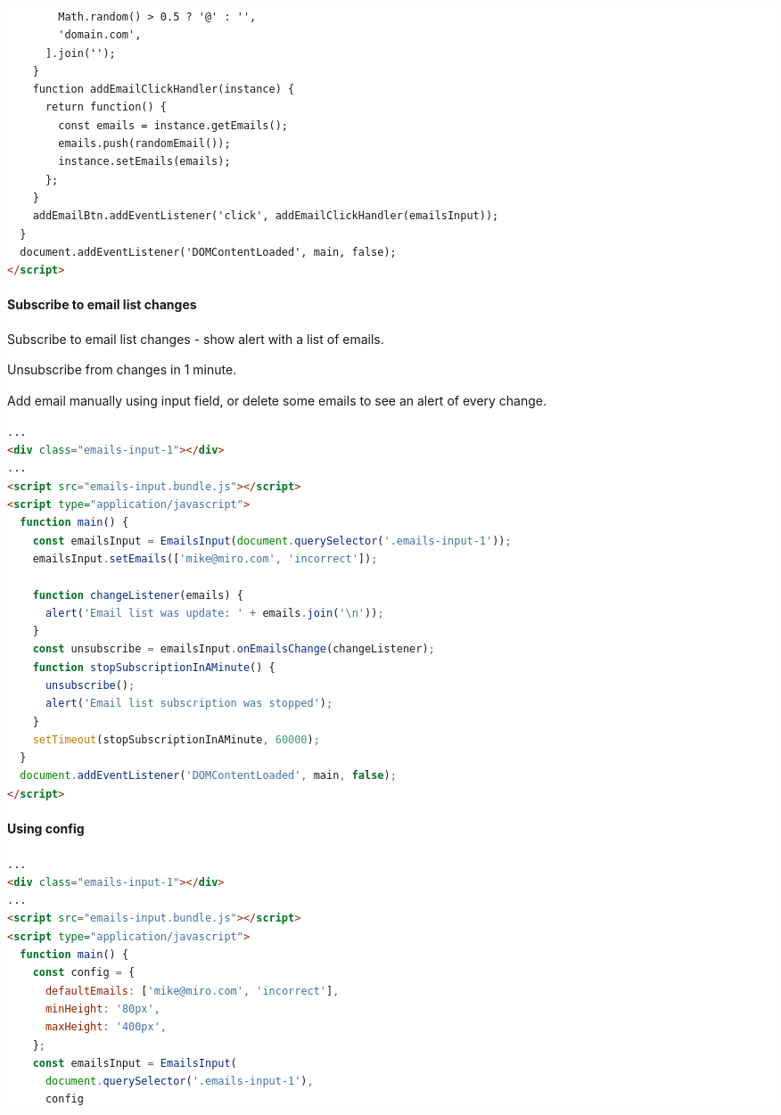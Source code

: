 ```html
        Math.random() > 0.5 ? '@' : '',
        'domain.com',
      ].join('');
    }
    function addEmailClickHandler(instance) {
      return function() {
        const emails = instance.getEmails();
        emails.push(randomEmail());
        instance.setEmails(emails);
      };
    }
    addEmailBtn.addEventListener('click', addEmailClickHandler(emailsInput));
  }
  document.addEventListener('DOMContentLoaded', main, false);
</script>
```

#### Subscribe to email list changes

Subscribe to email list changes - show alert with a list of emails.

Unsubscribe from changes in 1 minute.

Add email manually using input field, or delete some emails to see an alert of every change.

```html
...
<div class="emails-input-1"></div>
...
<script src="emails-input.bundle.js"></script>
<script type="application/javascript">
  function main() {
    const emailsInput = EmailsInput(document.querySelector('.emails-input-1'));
    emailsInput.setEmails(['mike@miro.com', 'incorrect']);

    function changeListener(emails) {
      alert('Email list was update: ' + emails.join('\n'));
    }
    const unsubscribe = emailsInput.onEmailsChange(changeListener);
    function stopSubscriptionInAMinute() {
      unsubscribe();
      alert('Email list subscription was stopped');
    }
    setTimeout(stopSubscriptionInAMinute, 60000);
  }
  document.addEventListener('DOMContentLoaded', main, false);
</script>
```

#### Using config

```html
...
<div class="emails-input-1"></div>
...
<script src="emails-input.bundle.js"></script>
<script type="application/javascript">
  function main() {
    const config = {
      defaultEmails: ['mike@miro.com', 'incorrect'],
      minHeight: '80px',
      maxHeight: '400px',
    };
    const emailsInput = EmailsInput(
      document.querySelector('.emails-input-1'),
      config
```
